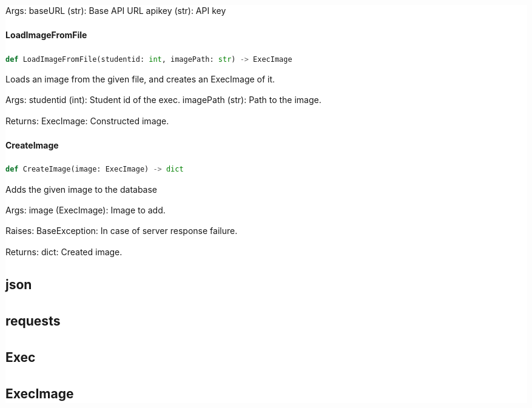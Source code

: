 Args:
    baseURL (str): Base API URL
    apikey (str): API key

<a id="ExecImage.ExecImageManager.LoadImageFromFile"></a>

#### LoadImageFromFile

```python
def LoadImageFromFile(studentid: int, imagePath: str) -> ExecImage
```

Loads an image from the given file, and creates an ExecImage of it.

Args:
    studentid (int): Student id of the exec.
    imagePath (str): Path to the image.

Returns:
    ExecImage: Constructed image.

<a id="ExecImage.ExecImageManager.CreateImage"></a>

#### CreateImage

```python
def CreateImage(image: ExecImage) -> dict
```

Adds the given image to the database

Args:
    image (ExecImage): Image to add.

Raises:
    BaseException: In case of server response failure.

Returns:
    dict: Created image.

<a id="ExecProfile.json"></a>

## json

<a id="ExecProfile.requests"></a>

## requests

<a id="ExecProfile.Exec"></a>

## Exec

<a id="ExecProfile.ExecImage"></a>

## ExecImage

<a id="ExecProfile.ExecImageManager"></a>
